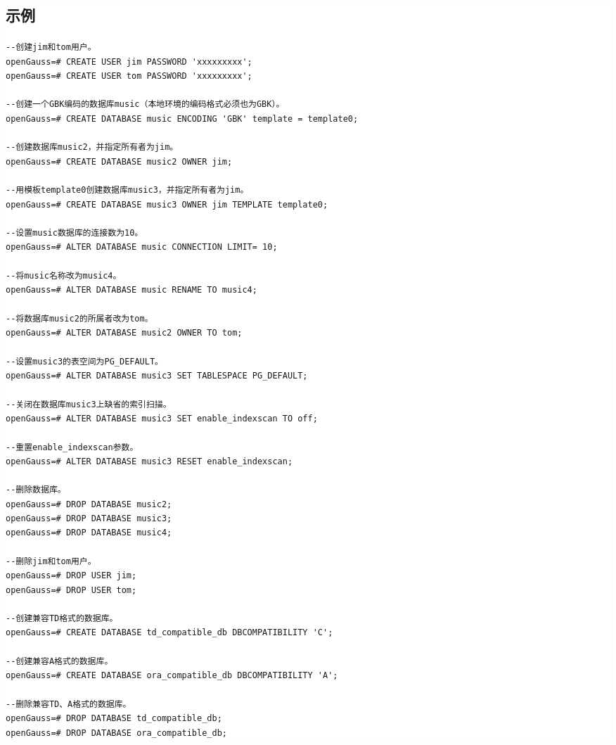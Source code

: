 ## 示例<a name="zh-cn_topic_0283137050_zh-cn_topic_0237122099_zh-cn_topic_0059778277_s6be7b8abbb4b4aceb9dae686434d672c"></a>

```
--创建jim和tom用户。
openGauss=# CREATE USER jim PASSWORD 'xxxxxxxxx';
openGauss=# CREATE USER tom PASSWORD 'xxxxxxxxx';

--创建一个GBK编码的数据库music（本地环境的编码格式必须也为GBK）。
openGauss=# CREATE DATABASE music ENCODING 'GBK' template = template0;

--创建数据库music2，并指定所有者为jim。
openGauss=# CREATE DATABASE music2 OWNER jim;

--用模板template0创建数据库music3，并指定所有者为jim。
openGauss=# CREATE DATABASE music3 OWNER jim TEMPLATE template0;

--设置music数据库的连接数为10。
openGauss=# ALTER DATABASE music CONNECTION LIMIT= 10;

--将music名称改为music4。
openGauss=# ALTER DATABASE music RENAME TO music4;

--将数据库music2的所属者改为tom。
openGauss=# ALTER DATABASE music2 OWNER TO tom;

--设置music3的表空间为PG_DEFAULT。
openGauss=# ALTER DATABASE music3 SET TABLESPACE PG_DEFAULT;

--关闭在数据库music3上缺省的索引扫描。
openGauss=# ALTER DATABASE music3 SET enable_indexscan TO off;

--重置enable_indexscan参数。
openGauss=# ALTER DATABASE music3 RESET enable_indexscan;

--删除数据库。
openGauss=# DROP DATABASE music2;
openGauss=# DROP DATABASE music3;
openGauss=# DROP DATABASE music4;

--删除jim和tom用户。
openGauss=# DROP USER jim;
openGauss=# DROP USER tom;

--创建兼容TD格式的数据库。
openGauss=# CREATE DATABASE td_compatible_db DBCOMPATIBILITY 'C';

--创建兼容A格式的数据库。
openGauss=# CREATE DATABASE ora_compatible_db DBCOMPATIBILITY 'A';

--删除兼容TD、A格式的数据库。
openGauss=# DROP DATABASE td_compatible_db;
openGauss=# DROP DATABASE ora_compatible_db;
```
